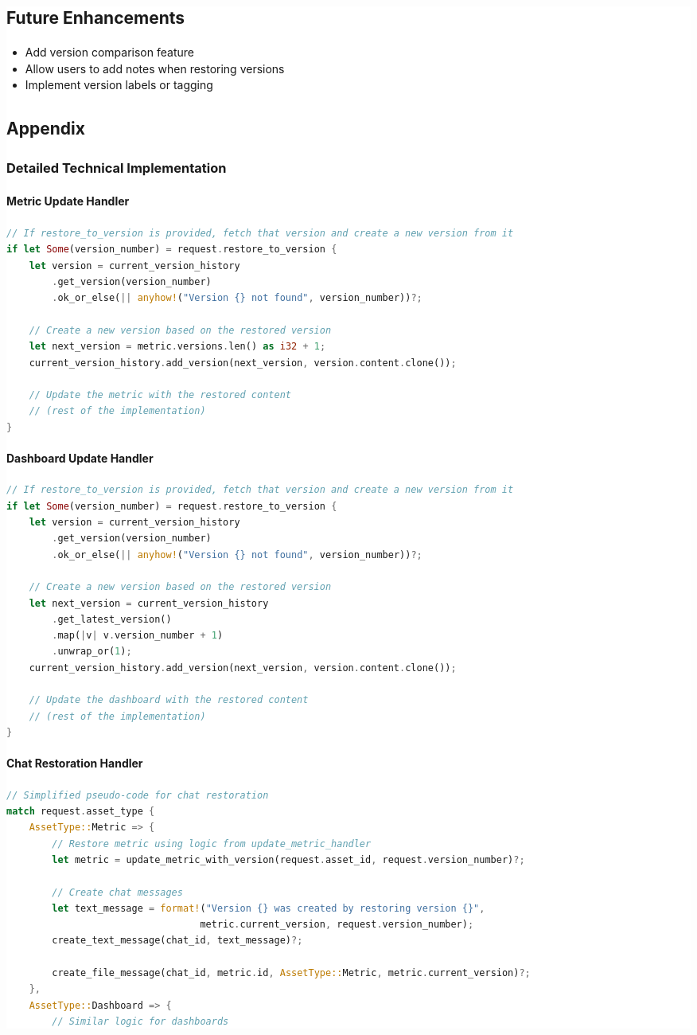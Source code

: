 ## Future Enhancements
- Add version comparison feature
- Allow users to add notes when restoring versions
- Implement version labels or tagging

## Appendix

### Detailed Technical Implementation

#### Metric Update Handler
```rust
// If restore_to_version is provided, fetch that version and create a new version from it
if let Some(version_number) = request.restore_to_version {
    let version = current_version_history
        .get_version(version_number)
        .ok_or_else(|| anyhow!("Version {} not found", version_number))?;
    
    // Create a new version based on the restored version
    let next_version = metric.versions.len() as i32 + 1;
    current_version_history.add_version(next_version, version.content.clone());
    
    // Update the metric with the restored content
    // (rest of the implementation)
}
```

#### Dashboard Update Handler
```rust
// If restore_to_version is provided, fetch that version and create a new version from it
if let Some(version_number) = request.restore_to_version {
    let version = current_version_history
        .get_version(version_number)
        .ok_or_else(|| anyhow!("Version {} not found", version_number))?;
    
    // Create a new version based on the restored version
    let next_version = current_version_history
        .get_latest_version()
        .map(|v| v.version_number + 1)
        .unwrap_or(1);
    current_version_history.add_version(next_version, version.content.clone());
    
    // Update the dashboard with the restored content
    // (rest of the implementation)
}
```

#### Chat Restoration Handler
```rust
// Simplified pseudo-code for chat restoration
match request.asset_type {
    AssetType::Metric => {
        // Restore metric using logic from update_metric_handler
        let metric = update_metric_with_version(request.asset_id, request.version_number)?;
        
        // Create chat messages
        let text_message = format!("Version {} was created by restoring version {}", 
                                  metric.current_version, request.version_number);
        create_text_message(chat_id, text_message)?;
        
        create_file_message(chat_id, metric.id, AssetType::Metric, metric.current_version)?;
    },
    AssetType::Dashboard => {
        // Similar logic for dashboards
```